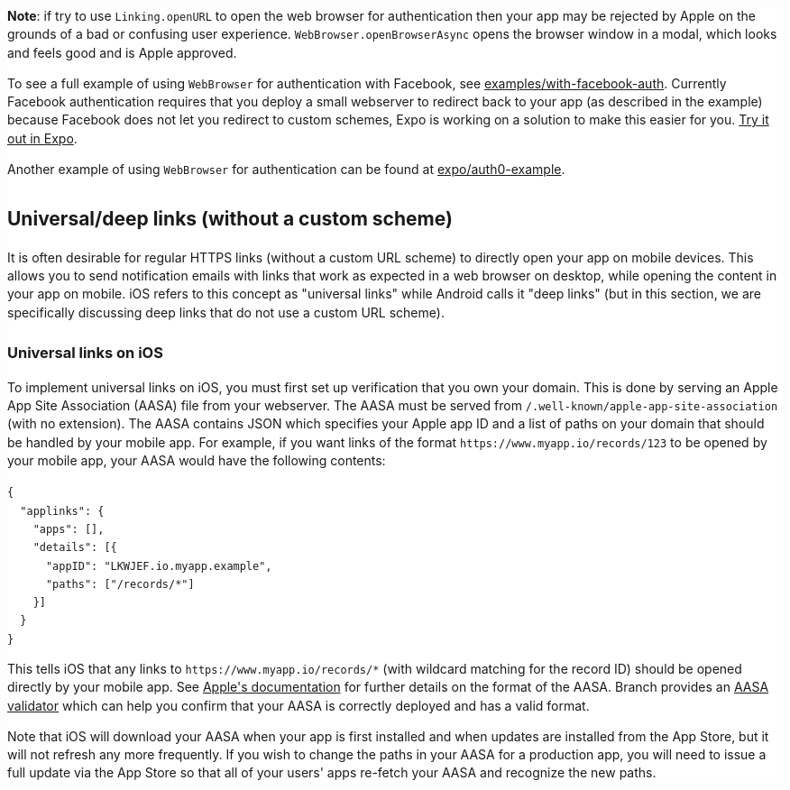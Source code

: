 **Note**: if try to use `Linking.openURL` to open the web browser for authentication then your app may be rejected by Apple on the grounds of a bad or confusing user experience. `WebBrowser.openBrowserAsync` opens the browser window in a modal, which looks and feels good and is Apple approved.

To see a full example of using `WebBrowser` for authentication with Facebook, see [examples/with-facebook-auth](https://github.com/expo/examples/tree/master/with-facebook-auth). Currently Facebook authentication requires that you deploy a small webserver to redirect back to your app (as described in the example) because Facebook does not let you redirect to custom schemes, Expo is working on a solution to make this easier for you. [Try it out in Expo](https://expo.io/@community/with-facebook-auth).

Another example of using `WebBrowser` for authentication can be found at [expo/auth0-example](https://github.com/expo/auth0-example).

## Universal/deep links (without a custom scheme)

It is often desirable for regular HTTPS links (without a custom URL scheme) to directly open your app on mobile devices. This allows you to send notification emails with links that work as expected in a web browser on desktop, while opening the content in your app on mobile. iOS refers to this concept as "universal links" while Android calls it "deep links" (but in this section, we are specifically discussing deep links that do not use a custom URL scheme).

### Universal links on iOS

To implement universal links on iOS, you must first set up verification that you own your domain. This is done by serving an Apple App Site Association (AASA) file from your webserver. The AASA must be served from `/.well-known/apple-app-site-association` (with no extension). The AASA contains JSON which specifies your Apple app ID and a list of paths on your domain that should be handled by your mobile app. For example, if you want links of the format `https://www.myapp.io/records/123` to be opened by your mobile app, your AASA would have the following contents:

```
{
  "applinks": {
    "apps": [],
    "details": [{
      "appID": "LKWJEF.io.myapp.example",
      "paths": ["/records/*"]
    }]
  }
}
```

This tells iOS that any links to `https://www.myapp.io/records/*` (with wildcard matching for the record ID) should be opened directly by your mobile app. See [Apple's documentation](https://developer.apple.com/documentation/uikit/core_app/allowing_apps_and_websites_to_link_to_your_content/enabling_universal_links) for further details on the format of the AASA. Branch provides an [AASA validator](https://branch.io/resources/aasa-validator/) which can help you confirm that your AASA is correctly deployed and has a valid format.

Note that iOS will download your AASA when your app is first installed and when updates are installed from the App Store, but it will not refresh any more frequently. If you wish to change the paths in your AASA for a production app, you will need to issue a full update via the App Store so that all of your users' apps re-fetch your AASA and recognize the new paths.
